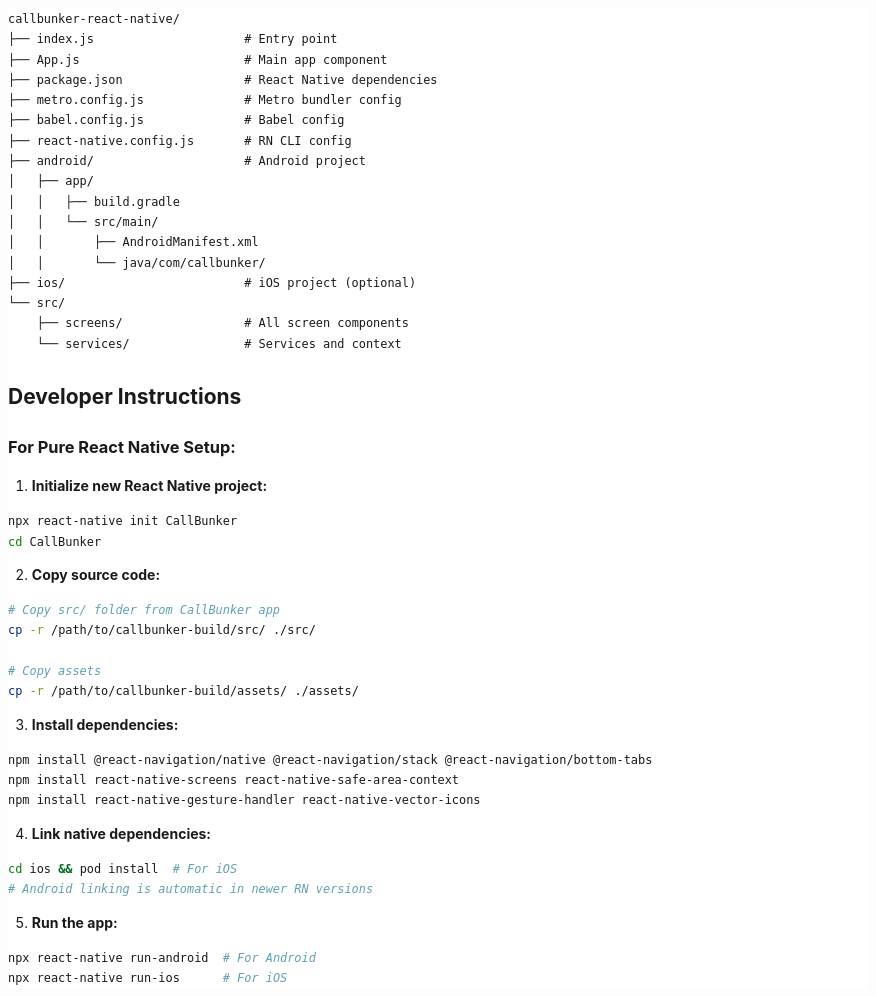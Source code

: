 ```
callbunker-react-native/
├── index.js                     # Entry point
├── App.js                       # Main app component
├── package.json                 # React Native dependencies
├── metro.config.js              # Metro bundler config
├── babel.config.js              # Babel config
├── react-native.config.js       # RN CLI config
├── android/                     # Android project
│   ├── app/
│   │   ├── build.gradle
│   │   └── src/main/
│   │       ├── AndroidManifest.xml
│   │       └── java/com/callbunker/
├── ios/                         # iOS project (optional)
└── src/
    ├── screens/                 # All screen components
    └── services/                # Services and context
```

## Developer Instructions

### **For Pure React Native Setup:**

1. **Initialize new React Native project:**
```bash
npx react-native init CallBunker
cd CallBunker
```

2. **Copy source code:**
```bash
# Copy src/ folder from CallBunker app
cp -r /path/to/callbunker-build/src/ ./src/

# Copy assets
cp -r /path/to/callbunker-build/assets/ ./assets/
```

3. **Install dependencies:**
```bash
npm install @react-navigation/native @react-navigation/stack @react-navigation/bottom-tabs
npm install react-native-screens react-native-safe-area-context
npm install react-native-gesture-handler react-native-vector-icons
```

4. **Link native dependencies:**
```bash
cd ios && pod install  # For iOS
# Android linking is automatic in newer RN versions
```

5. **Run the app:**
```bash
npx react-native run-android  # For Android
npx react-native run-ios      # For iOS
```
